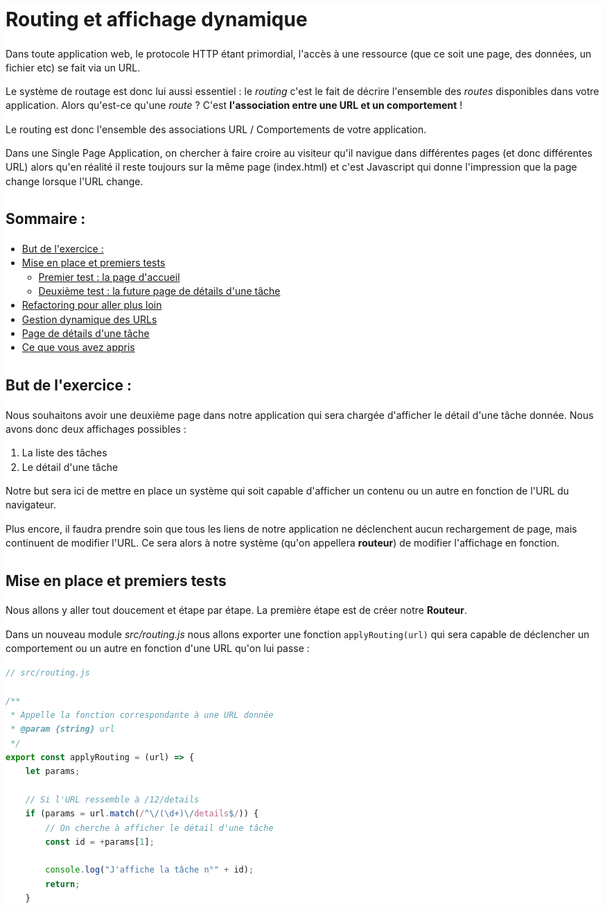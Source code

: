 # Routing et affichage dynamique
Dans toute application web, le protocole HTTP étant primordial, l'accès à une ressource (que ce soit une page, des données, un fichier etc) se fait via un URL.

Le système de routage est donc lui aussi essentiel : le *routing* c'est le fait de décrire l'ensemble des *routes* disponibles dans votre application. Alors qu'est-ce qu'une *route* ? C'est **l'association entre une URL et un comportement** !

Le routing est donc l'ensemble des associations URL / Comportements de votre application.

Dans une Single Page Application, on chercher à faire croire au visiteur qu'il navigue dans différentes pages (et donc différentes URL) alors qu'en réalité il reste toujours sur la même page (index.html) et c'est Javascript qui donne l'impression que la page change lorsque l'URL change.

## Sommaire :
* [But de l'exercice :](#but-de-l-exercice--)
* [Mise en place et premiers tests](#mise-en-place-et-premiers-tests)
    + [Premier test : la page d'accueil](#premier-test---la-page-d-accueil)
    + [Deuxième test : la future page de détails d'une tâche](#deuxième-test---la-future-page-de-détails-d-une-tâche)
* [Refactoring pour aller plus loin](#refactoring-pour-aller-plus-loin)
* [Gestion dynamique des URLs](#gestion-dynamique-des-urls)
* [Page de détails d'une tâche](#page-de-détails-d-une-tâche)
* [Ce que vous avez appris](#ce-que-vous-avez-appris--)

## But de l'exercice :
Nous souhaitons avoir une deuxième page dans notre application qui sera chargée d'afficher le détail d'une tâche donnée. Nous avons donc deux affichages possibles :
1. La liste des tâches
2. Le détail d'une tâche

Notre but sera ici de mettre en place un système qui soit capable d'afficher un contenu ou un autre en fonction de l'URL du navigateur.

Plus encore, il faudra prendre soin que tous les liens de notre application ne déclenchent aucun rechargement de page, mais continuent de modifier l'URL. Ce sera alors à notre système (qu'on appellera **routeur**) de modifier l'affichage en fonction.


## Mise en place et premiers tests
Nous allons y aller tout doucement et étape par étape. La première étape est de créer notre **Routeur**.

Dans un nouveau module *src/routing.js* nous allons exporter une fonction `applyRouting(url)` qui sera capable de déclencher un comportement ou un autre en fonction d'une URL qu'on lui passe :

```js
// src/routing.js

/**
 * Appelle la fonction correspondante à une URL donnée
 * @param {string} url 
 */
export const applyRouting = (url) => {
    let params;

    // Si l'URL ressemble à /12/details
    if (params = url.match(/^\/(\d+)\/details$/)) {
        // On cherche à afficher le détail d'une tâche
        const id = +params[1];

        console.log("J'affiche la tâche n°" + id);
        return;
    }
```